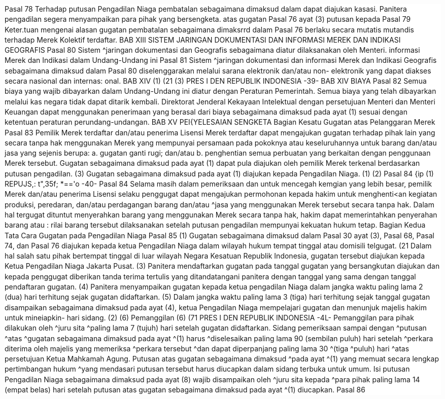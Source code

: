 Pasal 78
Terhadap putusan Pengadilan Niaga pembatalan sebagaimana dimaksud dalam dapat diajukan kasasi. Panitera pengadilan segera menyampaikan para pihak yang bersengketa. atas gugatan Pasal 76 ayat (3) putusan kepada
Pasal 79
Keter.tuan mengenai alasan gugatan pembatalan sebagaimana dimaksrrd dalam Pasal 76 berlaku secara mutatis mutandis terhadap Merek Kolektif terdaftar. BAB XIII SISTEM JARINGAN DOKUMENTASI DAN INFORMASI MEREK DAN INDIKASI GEOGRAFIS
Pasal 80
Sistem ^jaringan dokumentasi dan Geografis sebagaimana diatur dilaksanakan oleh Menteri. informasi Merek dan Indikasi dalam Undang-Undang ini
Pasal 81
Sistem ^jaringan dokumentasi dan informasi Merek dan Indikasi Geografis sebagaimana dimaksud dalam Pasal 80 diselenggarakan melalui sarana elektronik dan/atau non- elektronik yang dapat diakses secara nasional dan internas: onal.
BAB XIV (1) (21 (3) PRES I DEN REPUBLIK INDONESIA -39- BAB XIV BIAYA
Pasal 82
Semua biaya yang wajib dibayarkan dalam Undang-Undang ini diatur dengan Peraturan Pemerintah. Semua biaya yang telah dibayarkan melalui kas negara tidak dapat ditarik kembali. Direktorat Jenderal Kekayaan Intelektual dengan persetujuan Menteri dan Menteri Keuangan dapat menggunakan penerimaan yang berasal dari biaya sebagaimana dimaksud pada ayat (1) sesuai dengan ketentuan peraturan perundang-undangan. BAB XV PEI{YELESAIAN SENGKETA Bagian Kesatu Gugatan atas Pelanggaran Merek
Pasal 83
Pemilik Merek terdaftar dan/atau penerima Lisensi Merek terdaftar dapat mengajukan gugatan terhadap pihak lain yang secara tanpa hak menggunakan Merek yang mempunyai persamaan pada pokoknya atau keseluruhannya untuk barang dan/atau jasa yang sejenis berupa:
a. gugatan ganti rugi; dan/atau
b. penghentian semua perbuatan yang berkaitan dengan penggunaan Merek tersebut. Gugatan sebagaimana dimaksud pada ayat (1) dapat pula diajukan oleh pemilik Merek terkenal berdasarkan putusan pengadilan. (3) Gugatan sebagaimana dimaksud pada ayat (1) diajukan kepada Pengadilan Niaga.
(1) (2)
Pasal 84
{ip (1) REPUJS,: t",35f; *=='o -40-
Pasal 84
Selama masih dalam pemeriksaan dan untuk mencegah kemgian yang lebih besar, pemilik Merek dan/atau penerima Lisensi selaku penggugat dapat mengajukan permohonan kepada hakim untuk menghenti<an kegiatan produksi, peredaran, dan/atau perdagangan barang dan/atau ^jasa yang menggunakan Merek tersebut secara tanpa hak. Dalam hal tergugat dituntut menyerahkan barang yang menggunakan Merek secara tanpa hak, hakim dapat memerintahkan penyerahan barang atau : rilai barang tersebut dilaksanakan setelah putusan pengadilan mempunyai kekuatan hukum tetap. Bagian Kedua Tata Cara Gugatan pada Pengadilan Niaga
Pasal 85
(1) Gugatan sebagaimana dimaksud dalam Pasal 30 ayat (3), Pasal 68, Pasal 74, dan Pasal 76 diajukan kepada ketua Pengadilan Niaga dalam wilayah hukum tempat tinggal atau domisili telgugat. (21 Dalam hal salah satu pihak bertempat tinggal di luar wilayah Negara Kesatuan Republik Indonesia, gugatan tersebut diajukan kepada Ketua Pengadilan Niaga Jakarta Pusat. (3) Panitera mendaftarkan gugatan pada tanggal gugatan yang bersangkutan diajukan dan kepada penggugat diberikan tanda terima tertulis yang ditandatangani panitera dengan tanggal yang sama dengan tanggal pendaftaran gugatan. (4) Panitera menyampaikan gugatan kepada ketua pengadilan Niaga dalam jangka waktu paling lama 2 (dua) hari terhitung sejak gugatan didaftarkan. (5) Dalam jangka waktu paling lama 3 (tiga) hari terhitung sejak tanggal gugatan disampaikan sebagaimana dimaksud pada ayat (4), ketua Pengadilan Niaga mempelajari gugatan dan menunjuk majelis hakim untuk mineiapkin- hari sidang.
(2) (6) Pemanggilan (6) (71 PRES I DEN REPUBLIK INDONESIA -4L- Pemanggilan para pihak dilakukan oleh ^juru sita ^paling lama 7 (tujuh) hari setelah gugatan didaftarkan. Sidang pemeriksaan sampai dengan ^putusan ^atas ^gugatan sebagaimana dimaksud pada ayat ^(1) harus ^diselesaikan paling lama 90 (sembilan puluh) hari setelah ^perkara diterima oleh majelis yang memeriksa ^perkara tersebut ^dan dapat diperpanjang paling lama 30 ^(tiga ^puluh) hari ^atas persetujuan Ketua Mahkamah Agung. Putusan atas gugatan sebagaimana dimaksud ^pada ayat ^(1) yang memuat secara lengkap pertimbangan hukum ^yang mendasari putusan tersebut harus diucapkan dalam sidang terbuka untuk umum. Isi putusan Pengadilan Niaga sebagaimana dimaksud pada ayat (8) wajib disampaikan oleh ^juru sita kepada ^para pihak paling lama 14 (empat belas) hari setelah putusan atas gugatan sebagaimana dimaksud pada ayat ^(1) diucapkan.
Pasal 86